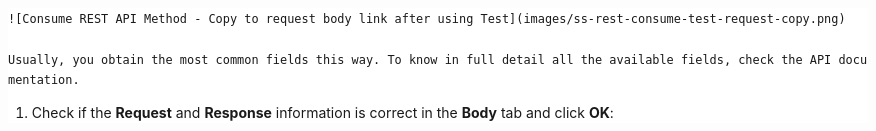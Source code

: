     ![Consume REST API Method - Copy to request body link after using Test](images/ss-rest-consume-test-request-copy.png)

    Usually, you obtain the most common fields this way. To know in full detail all the available fields, check the API documentation.

1. Check if the **Request** and **Response** information is correct in the **Body** tab and click **OK**:
